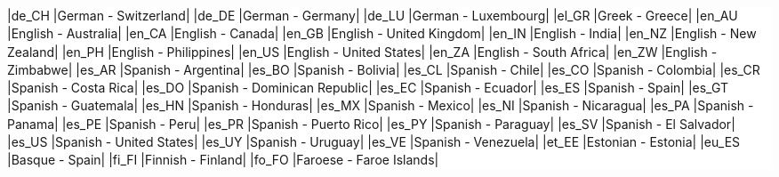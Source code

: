  |de_CH	|German - Switzerland|
  |de_DE	|German - Germany|
  |de_LU	|German - Luxembourg|
  |el_GR	|Greek - Greece|
  |en_AU	|English - Australia|
  |en_CA	|English - Canada|
  |en_GB	|English - United Kingdom|
  |en_IN	|English - India|
  |en_NZ	|English - New Zealand|
  |en_PH	|English - Philippines|
  |en_US	|English - United States|
  |en_ZA	|English - South Africa|
  |en_ZW	|English - Zimbabwe|
  |es_AR	|Spanish - Argentina|
  |es_BO	|Spanish - Bolivia|
  |es_CL	|Spanish - Chile|
  |es_CO	|Spanish - Colombia|
  |es_CR	|Spanish - Costa Rica|
  |es_DO	|Spanish - Dominican Republic|
  |es_EC	|Spanish - Ecuador|
  |es_ES	|Spanish - Spain|
  |es_GT	|Spanish - Guatemala|
  |es_HN	|Spanish - Honduras|
  |es_MX	|Spanish - Mexico|
  |es_NI	|Spanish - Nicaragua|
  |es_PA	|Spanish - Panama|
  |es_PE	|Spanish - Peru|
  |es_PR	|Spanish - Puerto Rico|
  |es_PY	|Spanish - Paraguay|
  |es_SV	|Spanish - El Salvador|
  |es_US	|Spanish - United States|
  |es_UY	|Spanish - Uruguay|
  |es_VE	|Spanish - Venezuela|
  |et_EE	|Estonian - Estonia|
  |eu_ES	|Basque - Spain|
  |fi_FI	|Finnish - Finland|
  |fo_FO	|Faroese - Faroe Islands|